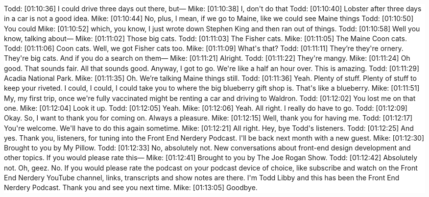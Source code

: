 Todd: [01:10:36] I could drive three days out there, but—
Mike: [01:10:38] I, don't do that
Todd: [01:10:40] Lobster after three days in a car is not a good idea.
Mike: [01:10:44] No, plus, I mean, if we go to Maine, like we could see Maine things
Todd: [01:10:50] You could
Mike: [01:10:52] which, you know, I just wrote down Stephen King and then ran out of things.
Todd: [01:10:58] Well you know, talking about—
Mike: [01:11:02] Those big cats.
Todd: [01:11:03] The Fisher cats.
Mike: [01:11:05] The Maine Coon cats.
Todd: [01:11:06] Coon cats. Well, we got Fisher cats too.
Mike: [01:11:09] What's that?
Todd: [01:11:11] They’re they're ornery. They're big cats. And if you do a search on them—
Mike: [01:11:21] Alright.
Todd: [01:11:22] They're mangy.
Mike: [01:11:24] Oh good. That sounds fair. All that sounds good. Anyway, I got to go. We're like a half an hour over. This is amazing.
Todd: [01:11:29] Acadia National Park.
Mike: [01:11:35] Oh. We’re talking Maine things still.
Todd: [01:11:36] Yeah. Plenty of stuff. Plenty of stuff to keep your riveted. I could, I could, I could take you to where the big blueberry gift shop is. That's like a blueberry.
Mike: [01:11:51] My, my first trip, once we're fully vaccinated might be renting a car and driving to Waldron.
Todd: [01:12:02] You lost me on that one.
Mike: [01:12:04] Look it up.
Todd: [01:12:05] Yeah.
Mike: [01:12:06] Yeah. All right. I really do have to go.
Todd: [01:12:09] Okay. So, I want to thank you for coming on. Always a pleasure.
Mike: [01:12:15] Well, thank you for having me.
Todd: [01:12:17] You're welcome. We'll have to do this again sometime.
Mike: [01:12:21] All right. Hey, bye Todd's listeners.
Todd: [01:12:25] And yes. Thank you, listeners, for tuning into the Front End Nerdery Podcast. I'll be back next month with a new guest.
Mike: [01:12:30] Brought to you by My Pillow.
Todd: [01:12:33] No, absolutely not. New conversations about front-end design development and other topics. If you would please rate this—
Mike: [01:12:41] Brought to you by The Joe Rogan Show.
Todd: [01:12:42] Absolutely not. Oh, geez. No. If you would please rate the podcast on your podcast device of choice, like subscribe and watch on the Front End Nerdery YouTube channel, links, transcripts and show notes are there. I'm Todd Libby and this has been the Front End Nerdery Podcast. Thank you and see you next time.
Mike: [01:13:05] Goodbye.